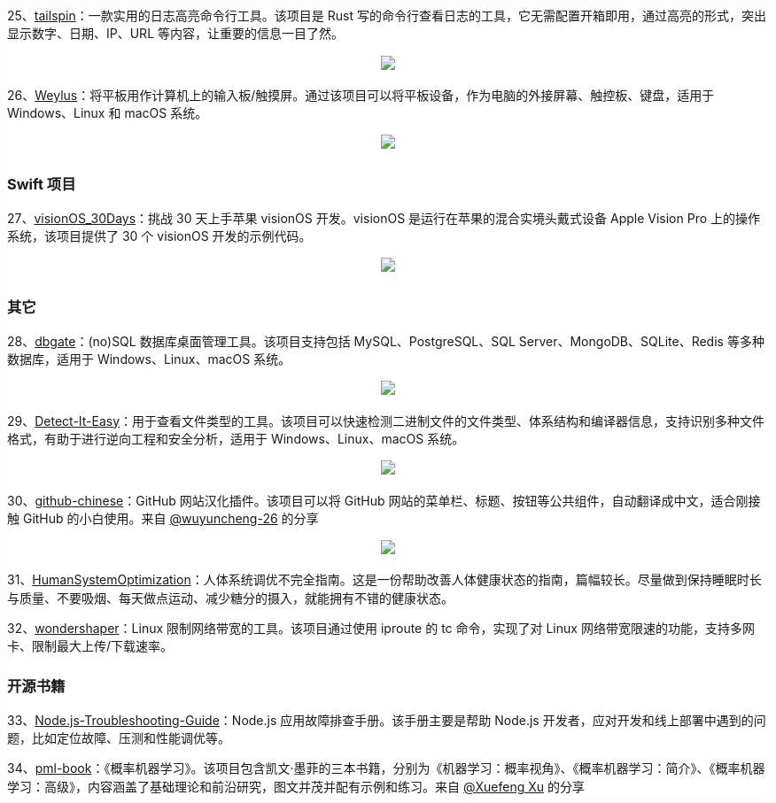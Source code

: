 25、[tailspin](https://hellogithub.com/periodical/statistics/click/?target=https://github.com/bensadeh/tailspin)：一款实用的日志高亮命令行工具。该项目是 Rust 写的命令行查看日志的工具，它无需配置开箱即用，通过高亮的形式，突出显示数字、日期、IP、URL 等内容，让重要的信息一目了然。

<p align="center"><img src='https://raw.githubusercontent.com/521xueweihan/img3/master/hellogithub/93/509970897.png' style="max-width:80%; max-height=80%;"></img></p>

26、[Weylus](https://hellogithub.com/periodical/statistics/click/?target=https://github.com/H-M-H/Weylus)：将平板用作计算机上的输入板/触摸屏。通过该项目可以将平板设备，作为电脑的外接屏幕、触控板、键盘，适用于 Windows、Linux 和 macOS 系统。

<p align="center"><img src='https://raw.githubusercontent.com/521xueweihan/img3/master/hellogithub/93/260432296.gif' style="max-width:80%; max-height=80%;"></img></p>

### Swift 项目
27、[visionOS_30Days](https://hellogithub.com/periodical/statistics/click/?target=https://github.com/satoshi0212/visionOS_30Days)：挑战 30 天上手苹果 visionOS 开发。visionOS 是运行在苹果的混合实境头戴式设备 Apple Vision Pro 上的操作系统，该项目提供了 30 个 visionOS 开发的示例代码。

<p align="center"><img src='https://raw.githubusercontent.com/521xueweihan/img3/master/hellogithub/93/658031344.png' style="max-width:80%; max-height=80%;"></img></p>

### 其它
28、[dbgate](https://hellogithub.com/periodical/statistics/click/?target=https://github.com/dbgate/dbgate)：(no)SQL 数据库桌面管理工具。该项目支持包括 MySQL、PostgreSQL、SQL Server、MongoDB、SQLite、Redis 等多种数据库，适用于 Windows、Linux、macOS 系统。

<p align="center"><img src='https://raw.githubusercontent.com/521xueweihan/img3/master/hellogithub/93/229959677.png' style="max-width:80%; max-height=80%;"></img></p>

29、[Detect-It-Easy](https://hellogithub.com/periodical/statistics/click/?target=https://github.com/horsicq/Detect-It-Easy)：用于查看文件类型的工具。该项目可以快速检测二进制文件的文件类型、体系结构和编译器信息，支持识别多种文件格式，有助于进行逆向工程和安全分析，适用于 Windows、Linux、macOS 系统。

<p align="center"><img src='https://raw.githubusercontent.com/521xueweihan/img3/master/hellogithub/93/20387062.png' style="max-width:80%; max-height=80%;"></img></p>

30、[github-chinese](https://hellogithub.com/periodical/statistics/click/?target=https://github.com/maboloshi/github-chinese)：GitHub 网站汉化插件。该项目可以将 GitHub 网站的菜单栏、标题、按钮等公共组件，自动翻译成中文，适合刚接触 GitHub 的小白使用。来自 [@wuyuncheng-26](https://hellogithub.com/user/zepvSg6Vwl4EqMr) 的分享

<p align="center"><img src='https://raw.githubusercontent.com/521xueweihan/img3/master/hellogithub/93/410808715.png' style="max-width:80%; max-height=80%;"></img></p>

31、[HumanSystemOptimization](https://hellogithub.com/periodical/statistics/click/?target=https://github.com/zijie0/HumanSystemOptimization)：人体系统调优不完全指南。这是一份帮助改善人体健康状态的指南，篇幅较长。尽量做到保持睡眠时长与质量、不要吸烟、每天做点运动、减少糖分的摄入，就能拥有不错的健康状态。

32、[wondershaper](https://hellogithub.com/periodical/statistics/click/?target=https://github.com/magnific0/wondershaper)：Linux 限制网络带宽的工具。该项目通过使用 iproute 的 tc 命令，实现了对 Linux 网络带宽限速的功能，支持多网卡、限制最大上传/下载速率。

### 开源书籍
33、[Node.js-Troubleshooting-Guide](https://hellogithub.com/periodical/statistics/click/?target=https://github.com/aliyun-node/Node.js-Troubleshooting-Guide)：Node.js 应用故障排查手册。该手册主要是帮助 Node.js 开发者，应对开发和线上部署中遇到的问题，比如定位故障、压测和性能调优等。

34、[pml-book](https://hellogithub.com/periodical/statistics/click/?target=https://github.com/probml/pml-book)：《概率机器学习》。该项目包含凯文·墨菲的三本书籍，分别为《机器学习：概率视角》、《概率机器学习：简介》、《概率机器学习：高级》，内容涵盖了基础理论和前沿研究，图文并茂并配有示例和练习。来自 [@Xuefeng Xu](https://hellogithub.com/user/k4oyT8wSU5Qfx6H) 的分享
